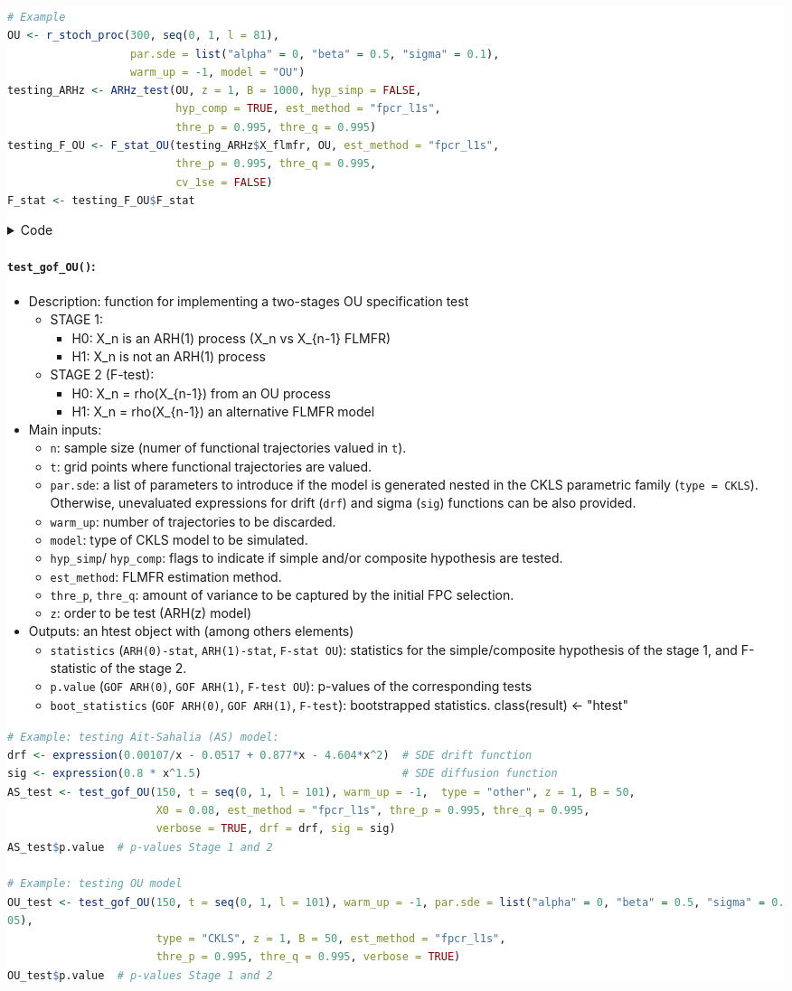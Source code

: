 
```r
# Example
OU <- r_stoch_proc(300, seq(0, 1, l = 81),
                   par.sde = list("alpha" = 0, "beta" = 0.5, "sigma" = 0.1),
                   warm_up = -1, model = "OU")
testing_ARHz <- ARHz_test(OU, z = 1, B = 1000, hyp_simp = FALSE,
                          hyp_comp = TRUE, est_method = "fpcr_l1s",
                          thre_p = 0.995, thre_q = 0.995)
testing_F_OU <- F_stat_OU(testing_ARHz$X_flmfr, OU, est_method = "fpcr_l1s",
                          thre_p = 0.995, thre_q = 0.995,
                          cv_1se = FALSE)
F_stat <- testing_F_OU$F_stat
```
 
 
 <details><summary>Code</summary></details>
  
  
#### `test_gof_OU()`:
  
* Description: function for implementing a two-stages OU specification test
  * STAGE 1:
    * H0: X_n is an ARH(1) process (X_n vs X_{n-1} FLMFR)
    * H1: X_n is not an ARH(1) process
  * STAGE 2 (F-test): 
    * H0: X_n = rho(X_{n-1}) from an OU process
    * H1: X_n = rho(X_{n-1}) an alternative FLMFR model
* Main inputs:
  * `n`: sample size (numer of functional trajectories valued in `t`).
  * `t`: grid points where functional trajectories are valued.
  * `par.sde`: a list of parameters to introduce if the model is generated nested in the CKLS parametric family (`type = CKLS`). Otherwise, unevaluated expressions for drift (`drf`) and sigma (`sig`) functions can be also provided.
  * `warm_up`: number of trajectories to be discarded.
  * `model`: type of CKLS model to be simulated.
  * `hyp_simp`/ `hyp_comp`: flags to indicate if simple and/or composite hypothesis are tested.
  * `est_method`: FLMFR estimation method.
  * `thre_p`, `thre_q`: amount of variance to be captured by the initial FPC selection.
  * `z`: order to be test (ARH(z) model)
* Outputs: an htest object with (among others elements)
  * `statistics` (`ARH(0)-stat`, `ARH(1)-stat`, `F-stat OU`): statistics for the simple/composite hypothesis of the stage 1, and F-statistic of the stage 2.
  * `p.value` (`GOF ARH(0)`, `GOF ARH(1)`, `F-test OU`): p-values of the corresponding tests
  * `boot_statistics` (`GOF ARH(0)`, `GOF ARH(1)`, `F-test`): bootstrapped statistics.
  class(result) <- "htest"


```r
# Example: testing Ait-Sahalia (AS) model:
drf <- expression(0.00107/x - 0.0517 + 0.877*x - 4.604*x^2)  # SDE drift function
sig <- expression(0.8 * x^1.5)                               # SDE diffusion function
AS_test <- test_gof_OU(150, t = seq(0, 1, l = 101), warm_up = -1,  type = "other", z = 1, B = 50,
                       X0 = 0.08, est_method = "fpcr_l1s", thre_p = 0.995, thre_q = 0.995,
                       verbose = TRUE, drf = drf, sig = sig)
AS_test$p.value  # p-values Stage 1 and 2

# Example: testing OU model
OU_test <- test_gof_OU(150, t = seq(0, 1, l = 101), warm_up = -1, par.sde = list("alpha" = 0, "beta" = 0.5, "sigma" = 0.05),
                       type = "CKLS", z = 1, B = 50, est_method = "fpcr_l1s",
                       thre_p = 0.995, thre_q = 0.995, verbose = TRUE)
OU_test$p.value  # p-values Stage 1 and 2
```
  